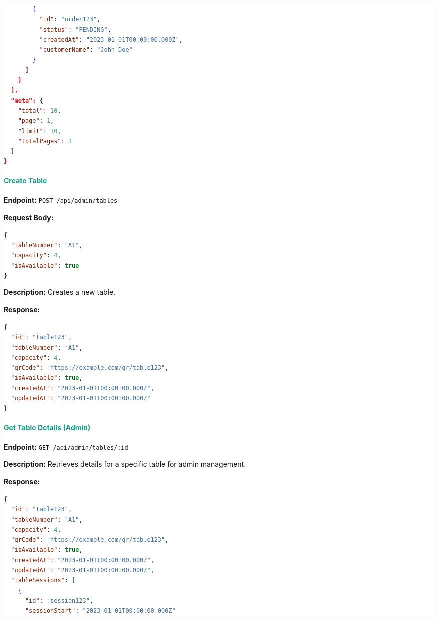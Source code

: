 ```json
        {
          "id": "order123",
          "status": "PENDING",
          "createdAt": "2023-01-01T00:00:00.000Z",
          "customerName": "John Doe"
        }
      ]
    }
  ],
  "meta": {
    "total": 10,
    "page": 1,
    "limit": 10,
    "totalPages": 1
  }
}
```

#### <span style="color:#16a085;">Create Table</span>

**Endpoint:** `POST /api/admin/tables`

**Request Body:**
```json
{
  "tableNumber": "A1",
  "capacity": 4,
  "isAvailable": true
}
```

**Description:** Creates a new table.

**Response:**
```json
{
  "id": "table123",
  "tableNumber": "A1",
  "capacity": 4,
  "qrCode": "https://example.com/qr/table123",
  "isAvailable": true,
  "createdAt": "2023-01-01T00:00:00.000Z",
  "updatedAt": "2023-01-01T00:00:00.000Z"
}
```

#### <span style="color:#16a085;">Get Table Details (Admin)</span>

**Endpoint:** `GET /api/admin/tables/:id`

**Description:** Retrieves details for a specific table for admin management.

**Response:**
```json
{
  "id": "table123",
  "tableNumber": "A1",
  "capacity": 4,
  "qrCode": "https://example.com/qr/table123",
  "isAvailable": true,
  "createdAt": "2023-01-01T00:00:00.000Z",
  "updatedAt": "2023-01-01T00:00:00.000Z",
  "tableSessions": [
    {
      "id": "session123",
      "sessionStart": "2023-01-01T00:00:00.000Z"
```